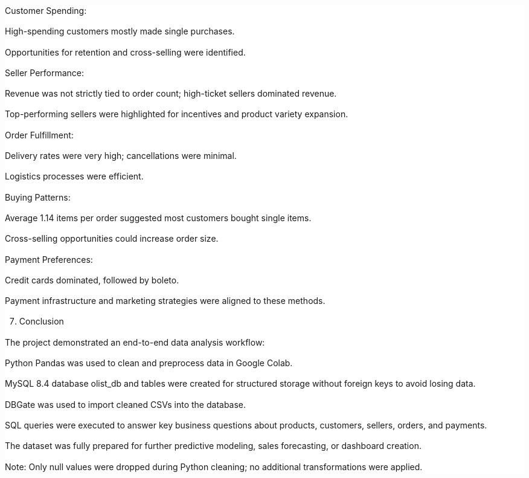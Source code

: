 Customer Spending:

High-spending customers mostly made single purchases.

Opportunities for retention and cross-selling were identified.

Seller Performance:

Revenue was not strictly tied to order count; high-ticket sellers dominated revenue.

Top-performing sellers were highlighted for incentives and product variety expansion.

Order Fulfillment:

Delivery rates were very high; cancellations were minimal.

Logistics processes were efficient.

Buying Patterns:

Average 1.14 items per order suggested most customers bought single items.

Cross-selling opportunities could increase order size.

Payment Preferences:

Credit cards dominated, followed by boleto.

Payment infrastructure and marketing strategies were aligned to these methods.

7. Conclusion

The project demonstrated an end-to-end data analysis workflow:

Python Pandas was used to clean and preprocess data in Google Colab.

MySQL 8.4 database olist_db and tables were created for structured storage without foreign keys to avoid losing data.

DBGate was used to import cleaned CSVs into the database.

SQL queries were executed to answer key business questions about products, customers, sellers, orders, and payments.

The dataset was fully prepared for further predictive modeling, sales forecasting, or dashboard creation.

Note: Only null values were dropped during Python cleaning; no additional transformations were applied.


